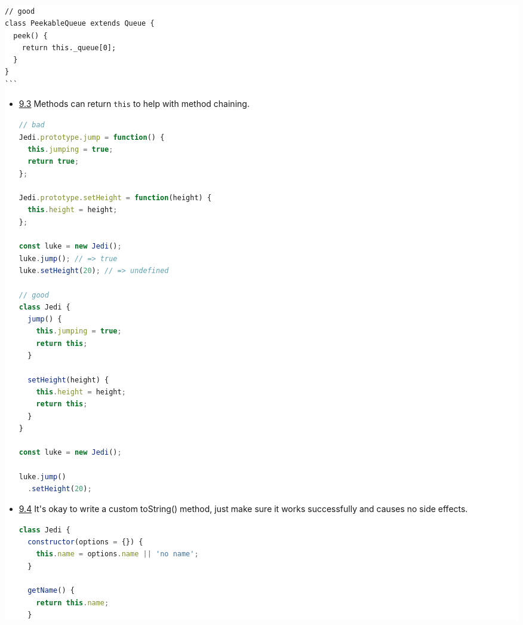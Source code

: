     // good
    class PeekableQueue extends Queue {
      peek() {
        return this._queue[0];
      }
    }
    ```

  - [9.3](#9.3) <a name='9.3'></a> Methods can return `this` to help with method chaining.

    ```javascript
    // bad
    Jedi.prototype.jump = function() {
      this.jumping = true;
      return true;
    };

    Jedi.prototype.setHeight = function(height) {
      this.height = height;
    };

    const luke = new Jedi();
    luke.jump(); // => true
    luke.setHeight(20); // => undefined

    // good
    class Jedi {
      jump() {
        this.jumping = true;
        return this;
      }

      setHeight(height) {
        this.height = height;
        return this;
      }
    }

    const luke = new Jedi();

    luke.jump()
      .setHeight(20);
    ```


  - [9.4](#9.4) <a name='9.4'></a> It's okay to write a custom toString() method, just make sure it works successfully and causes no side effects.

    ```javascript
    class Jedi {
      constructor(options = {}) {
        this.name = options.name || 'no name';
      }

      getName() {
        return this.name;
      }
